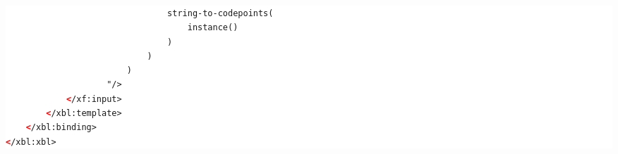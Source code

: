 ```xml
                                string-to-codepoints(
                                    instance()
                                )
                            )
                        )
                    "/>
            </xf:input>
        </xbl:template>
    </xbl:binding>
</xbl:xbl>
```
